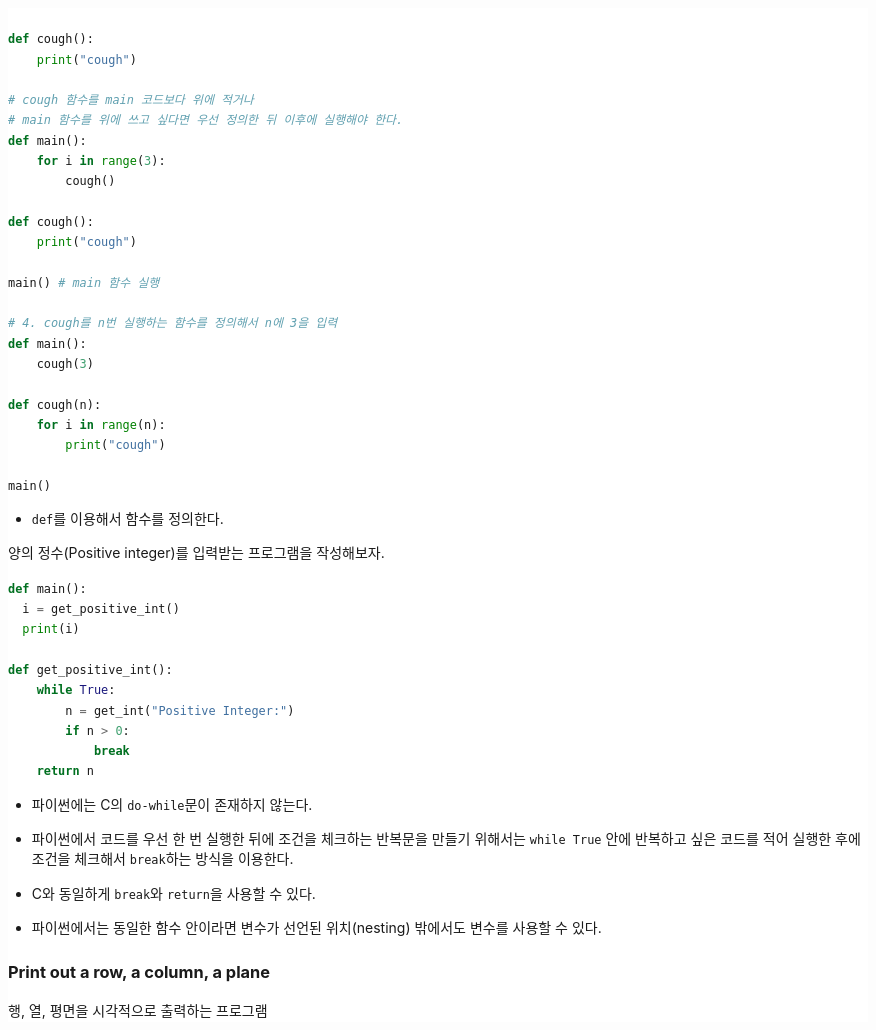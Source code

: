 ```python

def cough():
    print("cough")

# cough 함수를 main 코드보다 위에 적거나
# main 함수를 위에 쓰고 싶다면 우선 정의한 뒤 이후에 실행해야 한다.
def main():
    for i in range(3):
        cough()
    
def cough():
    print("cough")

main() # main 함수 실행

# 4. cough를 n번 실행하는 함수를 정의해서 n에 3을 입력
def main():
    cough(3)

def cough(n):
    for i in range(n):
        print("cough")

main()
```

* `def`를 이용해서 함수를 정의한다.

양의 정수(Positive integer)를 입력받는 프로그램을 작성해보자.

```python
def main():
  i = get_positive_int()
  print(i)

def get_positive_int():
    while True:
        n = get_int("Positive Integer:")
        if n > 0:
            break
    return n
```

* 파이썬에는 C의 `do-while`문이 존재하지 않는다.

* 파이썬에서 코드를 우선 한 번 실행한 뒤에 조건을 체크하는 반복문을 만들기 위해서는 `while True` 안에 반복하고 싶은 코드를 적어 실행한 후에 조건을 체크해서 `break`하는 방식을 이용한다.
* C와 동일하게 `break`와 `return`을 사용할 수 있다.
* 파이썬에서는 동일한 함수 안이라면 변수가 선언된 위치(nesting) 밖에서도 변수를 사용할 수 있다.

### Print out a row, a column, a plane

행, 열, 평면을 시각적으로 출력하는 프로그램
